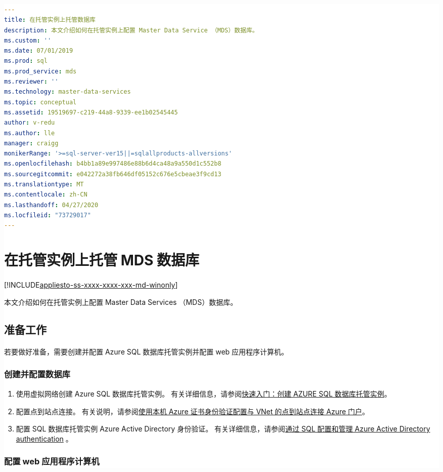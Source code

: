 ```yaml
---
title: 在托管实例上托管数据库
description: 本文介绍如何在托管实例上配置 Master Data Service （MDS）数据库。
ms.custom: ''
ms.date: 07/01/2019
ms.prod: sql
ms.prod_service: mds
ms.reviewer: ''
ms.technology: master-data-services
ms.topic: conceptual
ms.assetid: 19519697-c219-44a8-9339-ee1b02545445
author: v-redu
ms.author: lle
manager: craigg
monikerRange: '>=sql-server-ver15||=sqlallproducts-allversions'
ms.openlocfilehash: b4bb1a89e997486e88b6d4ca48a9a550d1c552b8
ms.sourcegitcommit: e042272a38fb646df05152c676e5cbeae3f9cd13
ms.translationtype: MT
ms.contentlocale: zh-CN
ms.lasthandoff: 04/27/2020
ms.locfileid: "73729017"
---
```

# <a name="host-an-mds-database-on-a-managed-instance"></a>在托管实例上托管 MDS 数据库

[!INCLUDE[appliesto-ss-xxxx-xxxx-xxx-md-winonly](../includes/appliesto-ss-xxxx-xxxx-xxx-md-winonly.md)]

  本文介绍如何在托管实例上配置 Master Data Services （MDS）数据库。
  
## <a name="preparation"></a>准备工作

若要做好准备，需要创建并配置 Azure SQL 数据库托管实例并配置 web 应用程序计算机。

### <a name="create-and-configure-the-database"></a>创建并配置数据库

1. 使用虚拟网络创建 Azure SQL 数据库托管实例。 有关详细信息，请参阅[快速入门：创建 AZURE SQL 数据库托管实例](https://docs.microsoft.com/azure/sql-database/sql-database-managed-instance-get-started)。

1. 配置点到站点连接。 有关说明，请参阅[使用本机 Azure 证书身份验证配置与 VNet 的点到站点连接 Azure 门户](https://docs.microsoft.com/azure/vpn-gateway/vpn-gateway-howto-point-to-site-resource-manager-portal)。

1. 配置 SQL 数据库托管实例 Azure Active Directory 身份验证。 有关详细信息，请参阅[通过 SQL 配置和管理 Azure Active Directory authentication](https://docs.microsoft.com/azure/sql-database/sql-database-aad-authentication-configure) 。

### <a name="configure-web-application-machine"></a>配置 web 应用程序计算机
